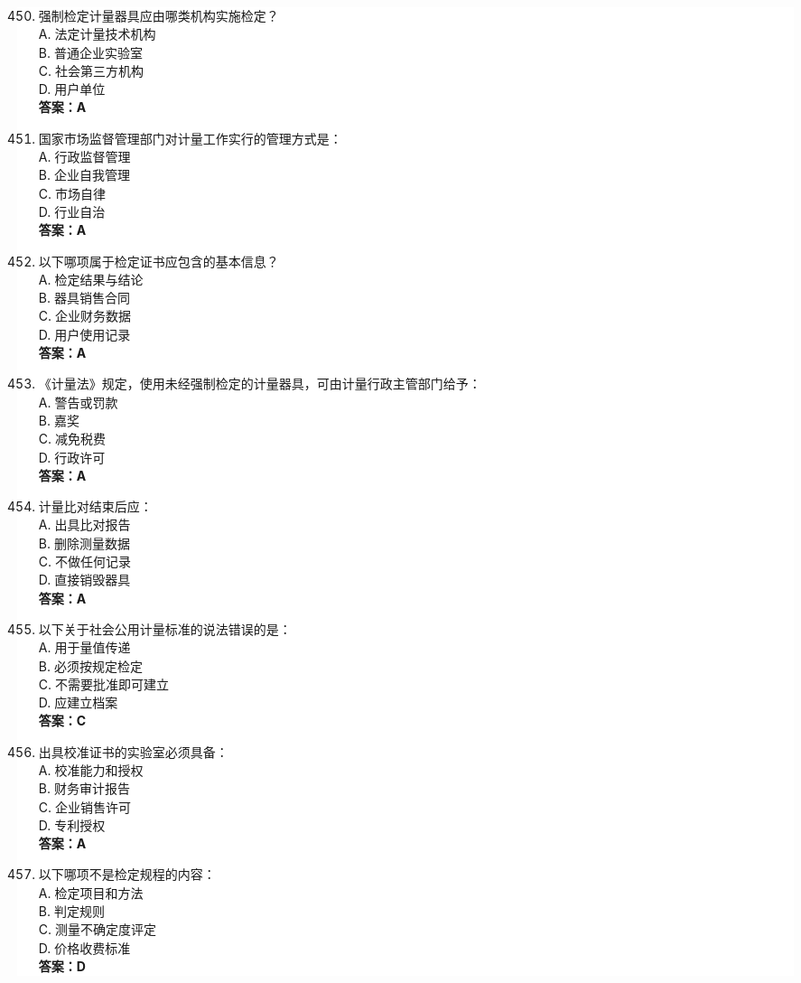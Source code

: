 450. 强制检定计量器具应由哪类机构实施检定？  
A. 法定计量技术机构  
B. 普通企业实验室  
C. 社会第三方机构  
D. 用户单位  
**答案：A**

451. 国家市场监督管理部门对计量工作实行的管理方式是：  
A. 行政监督管理  
B. 企业自我管理  
C. 市场自律  
D. 行业自治  
**答案：A**

452. 以下哪项属于检定证书应包含的基本信息？  
A. 检定结果与结论  
B. 器具销售合同  
C. 企业财务数据  
D. 用户使用记录  
**答案：A**

453. 《计量法》规定，使用未经强制检定的计量器具，可由计量行政主管部门给予：  
A. 警告或罚款  
B. 嘉奖  
C. 减免税费  
D. 行政许可  
**答案：A**

454. 计量比对结束后应：  
A. 出具比对报告  
B. 删除测量数据  
C. 不做任何记录  
D. 直接销毁器具  
**答案：A**

455. 以下关于社会公用计量标准的说法错误的是：  
A. 用于量值传递  
B. 必须按规定检定  
C. 不需要批准即可建立  
D. 应建立档案  
**答案：C**

456. 出具校准证书的实验室必须具备：  
A. 校准能力和授权  
B. 财务审计报告  
C. 企业销售许可  
D. 专利授权  
**答案：A**

457. 以下哪项不是检定规程的内容：  
A. 检定项目和方法  
B. 判定规则  
C. 测量不确定度评定  
D. 价格收费标准  
**答案：D**
